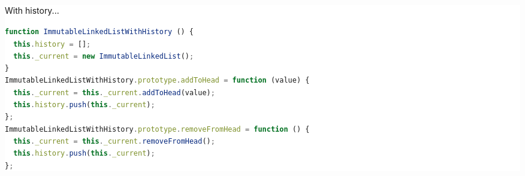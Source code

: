 With history...

```js
function ImmutableLinkedListWithHistory () {
  this.history = [];
  this._current = new ImmutableLinkedList();
}
ImmutableLinkedListWithHistory.prototype.addToHead = function (value) {
  this._current = this._current.addToHead(value);
  this.history.push(this._current);
};
ImmutableLinkedListWithHistory.prototype.removeFromHead = function () {
  this._current = this._current.removeFromHead();
  this.history.push(this._current);
};
```
